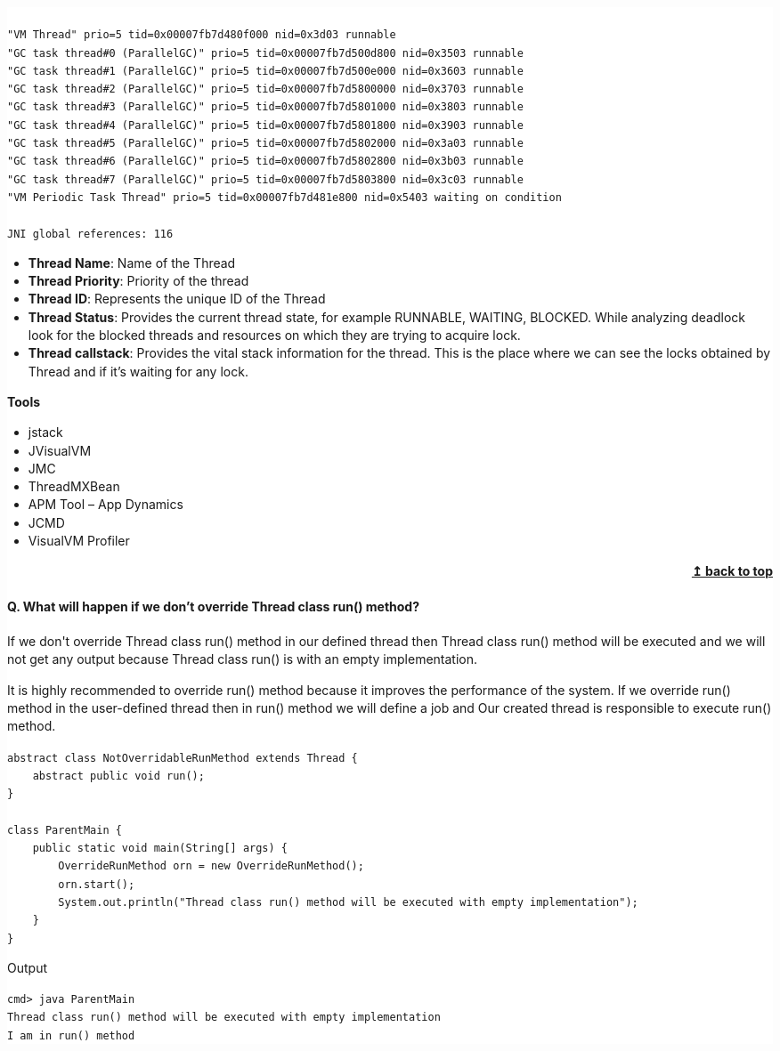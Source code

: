 ```

"VM Thread" prio=5 tid=0x00007fb7d480f000 nid=0x3d03 runnable 
"GC task thread#0 (ParallelGC)" prio=5 tid=0x00007fb7d500d800 nid=0x3503 runnable 
"GC task thread#1 (ParallelGC)" prio=5 tid=0x00007fb7d500e000 nid=0x3603 runnable 
"GC task thread#2 (ParallelGC)" prio=5 tid=0x00007fb7d5800000 nid=0x3703 runnable 
"GC task thread#3 (ParallelGC)" prio=5 tid=0x00007fb7d5801000 nid=0x3803 runnable 
"GC task thread#4 (ParallelGC)" prio=5 tid=0x00007fb7d5801800 nid=0x3903 runnable 
"GC task thread#5 (ParallelGC)" prio=5 tid=0x00007fb7d5802000 nid=0x3a03 runnable 
"GC task thread#6 (ParallelGC)" prio=5 tid=0x00007fb7d5802800 nid=0x3b03 runnable 
"GC task thread#7 (ParallelGC)" prio=5 tid=0x00007fb7d5803800 nid=0x3c03 runnable 
"VM Periodic Task Thread" prio=5 tid=0x00007fb7d481e800 nid=0x5403 waiting on condition 

JNI global references: 116
```
* **Thread Name**: Name of the Thread
* **Thread Priority**: Priority of the thread
* **Thread ID**: Represents the unique ID of the Thread
* **Thread Status**: Provides the current thread state, for example RUNNABLE, WAITING, BLOCKED. While analyzing deadlock look for the blocked threads and resources on which they are trying to acquire lock.
* **Thread callstack**: Provides the vital stack information for the thread. This is the place where we can see the locks obtained by Thread and if it’s waiting for any lock.

**Tools**  

* jstack
* JVisualVM
* JMC
* ThreadMXBean
* APM Tool – App Dynamics
* JCMD
* VisualVM Profiler  
<div align="right">
    <b><a href="#">↥ back to top</a></b>
</div>

#### Q. What will happen if we don’t override Thread class run() method?
If we don't override Thread class run() method in our defined thread then Thread class run() method will be executed and we will not get any output because Thread class run() is with an empty implementation.

It is highly recommended to override run() method because it improves the performance of the system. If we override run() method in the user-defined thread then in run() method we will define a job and Our created thread is responsible to execute run() method.
```
abstract class NotOverridableRunMethod extends Thread {
	abstract public void run();
}

class ParentMain {
	public static void main(String[] args) {
		OverrideRunMethod orn = new OverrideRunMethod();
		orn.start();
		System.out.println("Thread class run() method will be executed with empty implementation");
	}
}
```
Output
```
cmd> java ParentMain
Thread class run() method will be executed with empty implementation
I am in run() method 
```
